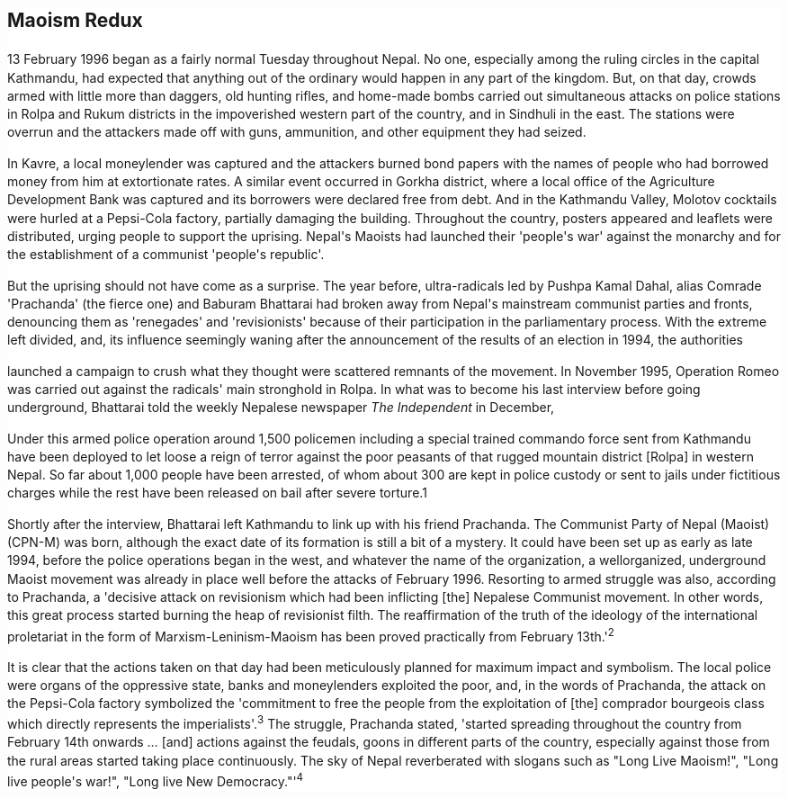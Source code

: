 ## **Maoism Redux**

13 February 1996 began as a fairly normal Tuesday throughout Nepal. No one, especially among the ruling circles in the capital Kathmandu, had expected that anything out of the ordinary would happen in any part of the kingdom. But, on that day, crowds armed with little more than daggers, old hunting rifles, and home-made bombs carried out simultaneous attacks on police stations in Rolpa and Rukum districts in the impoverished western part of the country, and in Sindhuli in the east. The stations were overrun and the attackers made off with guns, ammunition, and other equipment they had seized.

In Kavre, a local moneylender was captured and the attackers burned bond papers with the names of people who had borrowed money from him at extortionate rates. A similar event occurred in Gorkha district, where a local office of the Agriculture Development Bank was captured and its borrowers were declared free from debt. And in the Kathmandu Valley, Molotov cocktails were hurled at a Pepsi-Cola factory, partially damaging the building. Throughout the country, posters appeared and leaflets were distributed, urging people to support the uprising. Nepal's Maoists had launched their 'people's war' against the monarchy and for the establishment of a communist 'people's republic'.

But the uprising should not have come as a surprise. The year before, ultra-radicals led by Pushpa Kamal Dahal, alias Comrade 'Prachanda' (the fierce one) and Baburam Bhattarai had broken away from Nepal's mainstream communist parties and fronts, denouncing them as 'renegades' and 'revisionists' because of their participation in the parliamentary process. With the extreme left divided, and, its influence seemingly waning after the announcement of the results of an election in 1994, the authorities

launched a campaign to crush what they thought were scattered remnants of the movement. In November 1995, Operation Romeo was carried out against the radicals' main stronghold in Rolpa. In what was to become his last interview before going underground, Bhattarai told the weekly Nepalese newspaper *The Independent* in December,

Under this armed police operation around 1,500 policemen including a special trained commando force sent from Kathmandu have been deployed to let loose a reign of terror against the poor peasants of that rugged mountain district [Rolpa] in western Nepal. So far about 1,000 people have been arrested, of whom about 300 are kept in police custody or sent to jails under fictitious charges while the rest have been released on bail after severe torture.1

Shortly after the interview, Bhattarai left Kathmandu to link up with his friend Prachanda. The Communist Party of Nepal (Maoist) (CPN-M) was born, although the exact date of its formation is still a bit of a mystery. It could have been set up as early as late 1994, before the police operations began in the west, and whatever the name of the organization, a wellorganized, underground Maoist movement was already in place well before the attacks of February 1996. Resorting to armed struggle was also, according to Prachanda, a 'decisive attack on revisionism which had been inflicting [the] Nepalese Communist movement. In other words, this great process started burning the heap of revisionist filth. The reaffirmation of the truth of the ideology of the international proletariat in the form of Marxism-Leninism-Maoism has been proved practically from February 13th.'<sup>2</sup>

It is clear that the actions taken on that day had been meticulously planned for maximum impact and symbolism. The local police were organs of the oppressive state, banks and moneylenders exploited the poor, and, in the words of Prachanda, the attack on the Pepsi-Cola factory symbolized the 'commitment to free the people from the exploitation of [the] comprador bourgeois class which directly represents the imperialists'.<sup>3</sup> The struggle, Prachanda stated, 'started spreading throughout the country from February 14th onwards … [and] actions against the feudals, goons in different parts of the country, especially against those from the rural areas started taking place continuously. The sky of Nepal reverberated with slogans such as "Long Live Maoism!", "Long live people's war!", "Long live New Democracy."'<sup>4</sup>

